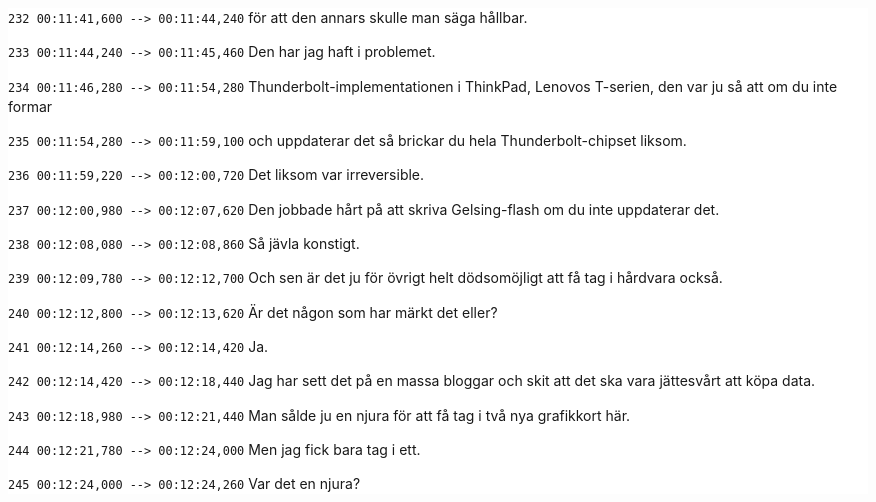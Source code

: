 

`232 00:11:41,600 --> 00:11:44,240`
för att den annars skulle man säga hållbar.



`233 00:11:44,240 --> 00:11:45,460`
Den har jag haft i problemet.



`234 00:11:46,280 --> 00:11:54,280`
Thunderbolt-implementationen i ThinkPad, Lenovos T-serien, den var ju så att om du inte formar



`235 00:11:54,280 --> 00:11:59,100`
och uppdaterar det så brickar du hela Thunderbolt-chipset liksom.



`236 00:11:59,220 --> 00:12:00,720`
Det liksom var irreversible.



`237 00:12:00,980 --> 00:12:07,620`
Den jobbade hårt på att skriva Gelsing-flash om du inte uppdaterar det.



`238 00:12:08,080 --> 00:12:08,860`
Så jävla konstigt.



`239 00:12:09,780 --> 00:12:12,700`
Och sen är det ju för övrigt helt dödsomöjligt att få tag i hårdvara också.



`240 00:12:12,800 --> 00:12:13,620`
Är det någon som har märkt det eller?



`241 00:12:14,260 --> 00:12:14,420`
Ja.



`242 00:12:14,420 --> 00:12:18,440`
Jag har sett det på en massa bloggar och skit att det ska vara jättesvårt att köpa data.



`243 00:12:18,980 --> 00:12:21,440`
Man sålde ju en njura för att få tag i två nya grafikkort här.



`244 00:12:21,780 --> 00:12:24,000`
Men jag fick bara tag i ett.



`245 00:12:24,000 --> 00:12:24,260`
Var det en njura?

